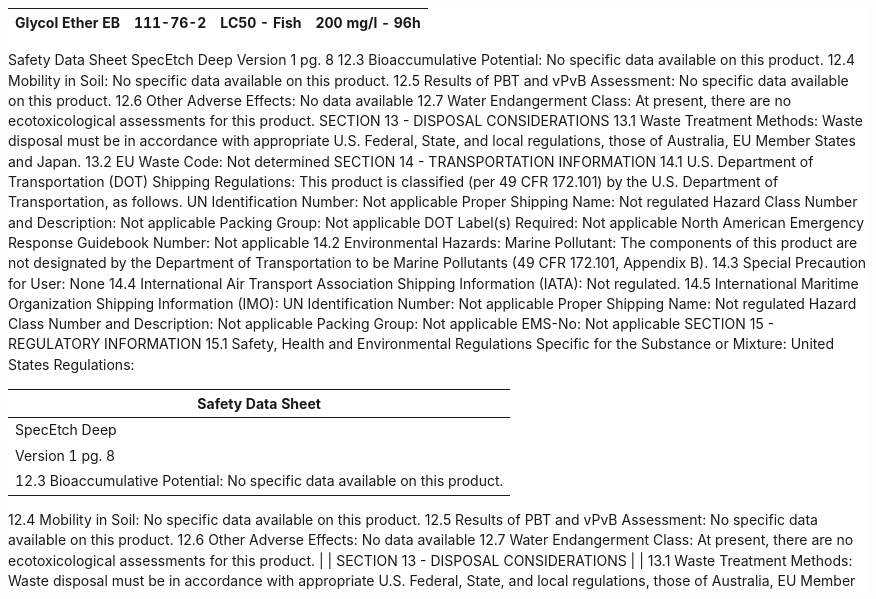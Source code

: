 | Glycol Ether EB | 111-76-2 | LC50 - Fish | 200 mg/l - 96h |
| --- | --- | --- | --- |

Safety Data Sheet
SpecEtch Deep
Version 1 pg. 8
12.3 Bioaccumulative Potential: No specific data available on this product.
12.4 Mobility in Soil: No specific data available on this product.
12.5 Results of PBT and vPvB Assessment: No specific data available on this product.
12.6 Other Adverse Effects: No data available
12.7 Water Endangerment Class: At present, there are no ecotoxicological assessments
for this product.
SECTION 13 - DISPOSAL CONSIDERATIONS
13.1 Waste Treatment Methods: Waste disposal must be in accordance with
appropriate U.S. Federal, State, and local
regulations, those of Australia, EU Member
States and Japan.
13.2 EU Waste Code: Not determined
SECTION 14 - TRANSPORTATION INFORMATION
14.1 U.S. Department of Transportation (DOT) Shipping Regulations:
This product is classified (per 49 CFR 172.101) by the U.S. Department of Transportation, as follows.
UN Identification Number: Not applicable
Proper Shipping Name: Not regulated
Hazard Class Number and Description: Not applicable
Packing Group: Not applicable
DOT Label(s) Required: Not applicable
North American Emergency
Response Guidebook Number: Not applicable
14.2 Environmental Hazards:
Marine Pollutant: The components of this product are not designated by
the Department of Transportation to be Marine
Pollutants (49 CFR 172.101, Appendix B).
14.3 Special Precaution for User: None
14.4 International Air Transport Association
Shipping Information (IATA): Not regulated.
14.5 International Maritime Organization
Shipping Information (IMO):
UN Identification Number: Not applicable
Proper Shipping Name: Not regulated
Hazard Class Number and Description: Not applicable
Packing Group: Not applicable
EMS-No: Not applicable
SECTION 15 - REGULATORY INFORMATION
15.1 Safety, Health and Environmental Regulations Specific for the Substance or Mixture:
United States Regulations:

| Safety Data Sheet |
| --- |
| SpecEtch Deep |
| Version 1 pg. 8 |
| 12.3 Bioaccumulative Potential: No specific data available on this product.
12.4 Mobility in Soil: No specific data available on this product.
12.5 Results of PBT and vPvB Assessment: No specific data available on this product.
12.6 Other Adverse Effects: No data available
12.7 Water Endangerment Class: At present, there are no ecotoxicological assessments
for this product. |
| SECTION 13 - DISPOSAL CONSIDERATIONS |
| 13.1 Waste Treatment Methods: Waste disposal must be in accordance with
appropriate U.S. Federal, State, and local
regulations, those of Australia, EU Member